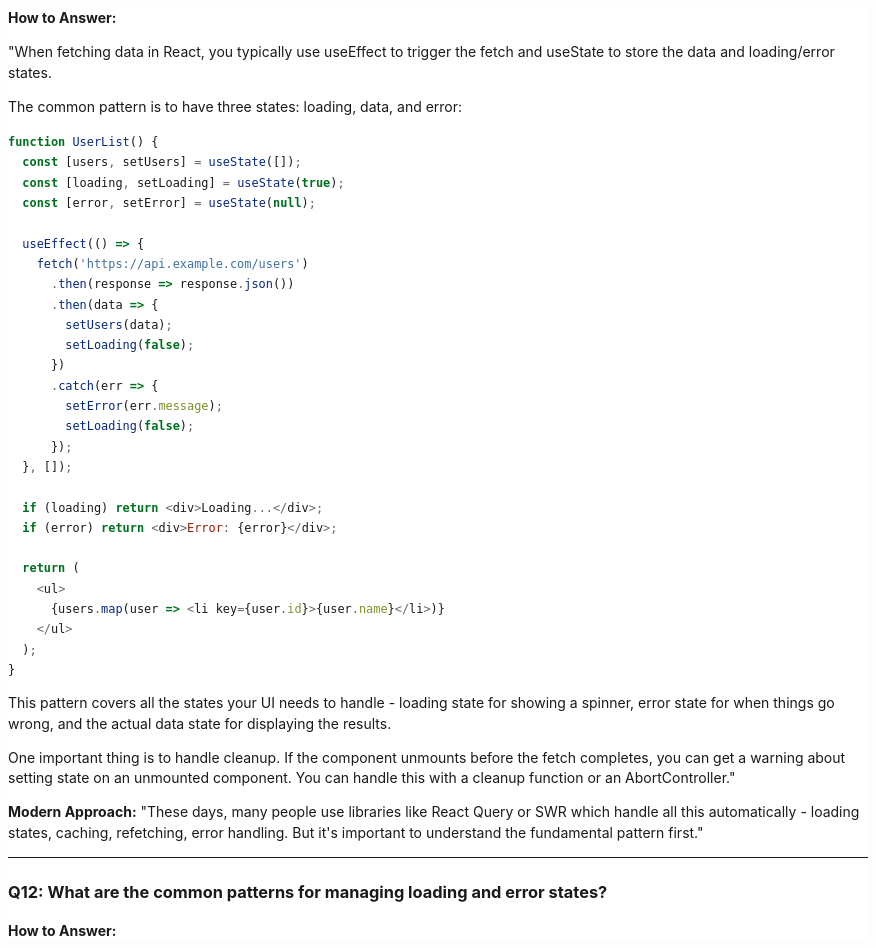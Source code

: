 **How to Answer:**

"When fetching data in React, you typically use useEffect to trigger the fetch and useState to store the data and loading/error states.

The common pattern is to have three states: loading, data, and error:

```javascript
function UserList() {
  const [users, setUsers] = useState([]);
  const [loading, setLoading] = useState(true);
  const [error, setError] = useState(null);
  
  useEffect(() => {
    fetch('https://api.example.com/users')
      .then(response => response.json())
      .then(data => {
        setUsers(data);
        setLoading(false);
      })
      .catch(err => {
        setError(err.message);
        setLoading(false);
      });
  }, []);
  
  if (loading) return <div>Loading...</div>;
  if (error) return <div>Error: {error}</div>;
  
  return (
    <ul>
      {users.map(user => <li key={user.id}>{user.name}</li>)}
    </ul>
  );
}
```

This pattern covers all the states your UI needs to handle - loading state for showing a spinner, error state for when things go wrong, and the actual data state for displaying the results.

One important thing is to handle cleanup. If the component unmounts before the fetch completes, you can get a warning about setting state on an unmounted component. You can handle this with a cleanup function or an AbortController."

**Modern Approach:** "These days, many people use libraries like React Query or SWR which handle all this automatically - loading states, caching, refetching, error handling. But it's important to understand the fundamental pattern first."

---

### Q12: What are the common patterns for managing loading and error states?

**How to Answer:**
